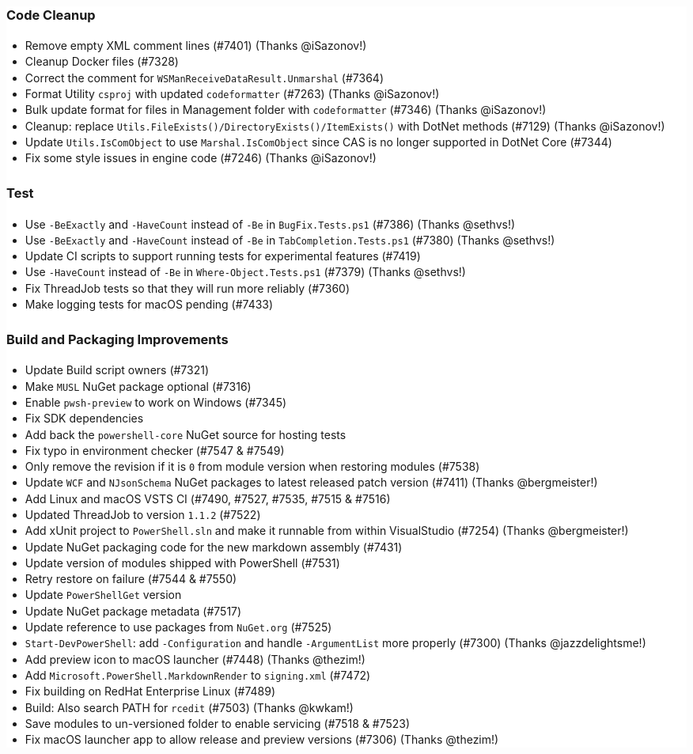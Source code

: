 ### Code Cleanup

- Remove empty XML comment lines (#7401) (Thanks @iSazonov!)
- Cleanup Docker files (#7328)
- Correct the comment for `WSManReceiveDataResult.Unmarshal` (#7364)
- Format Utility `csproj` with updated `codeformatter` (#7263) (Thanks @iSazonov!)
- Bulk update format for files in Management folder with `codeformatter` (#7346) (Thanks @iSazonov!)
- Cleanup: replace `Utils.FileExists()/DirectoryExists()/ItemExists()` with DotNet methods (#7129) (Thanks @iSazonov!)
- Update `Utils.IsComObject` to use `Marshal.IsComObject` since CAS is no longer supported in DotNet Core (#7344)
- Fix some style issues in engine code (#7246) (Thanks @iSazonov!)

### Test

- Use `-BeExactly` and `-HaveCount` instead of `-Be` in `BugFix.Tests.ps1` (#7386) (Thanks @sethvs!)
- Use `-BeExactly` and `-HaveCount` instead of `-Be` in `TabCompletion.Tests.ps1` (#7380) (Thanks @sethvs!)
- Update CI scripts to support running tests for experimental features (#7419)
- Use `-HaveCount` instead of `-Be` in `Where-Object.Tests.ps1` (#7379) (Thanks @sethvs!)
- Fix ThreadJob tests so that they will run more reliably (#7360)
- Make logging tests for macOS pending (#7433)

### Build and Packaging Improvements

- Update Build script owners (#7321)
- Make `MUSL` NuGet package optional (#7316)
- Enable `pwsh-preview` to work on Windows (#7345)
- Fix SDK dependencies
- Add back the `powershell-core` NuGet source for hosting tests
- Fix typo in environment checker (#7547 & #7549)
- Only remove the revision if it is `0` from module version when restoring modules (#7538)
- Update `WCF` and `NJsonSchema` NuGet packages to latest released patch version (#7411) (Thanks @bergmeister!)
- Add Linux and macOS VSTS CI (#7490, #7527, #7535, #7515 & #7516)
- Updated ThreadJob to version `1.1.2` (#7522)
- Add xUnit project to `PowerShell.sln` and make it runnable from within VisualStudio (#7254) (Thanks @bergmeister!)
- Update NuGet packaging code for the new markdown assembly (#7431)
- Update version of modules shipped with PowerShell (#7531)
- Retry restore on failure (#7544 & #7550)
- Update `PowerShellGet` version
- Update NuGet package metadata (#7517)
- Update reference to use packages from `NuGet.org` (#7525)
- `Start-DevPowerShell`: add `-Configuration` and handle `-ArgumentList` more properly (#7300) (Thanks @jazzdelightsme!)
- Add preview icon to macOS launcher (#7448) (Thanks @thezim!)
- Add `Microsoft.PowerShell.MarkdownRender` to `signing.xml` (#7472)
- Fix building on RedHat Enterprise Linux (#7489)
- Build: Also search PATH for `rcedit`  (#7503) (Thanks @kwkam!)
- Save modules to un-versioned folder to enable servicing (#7518 & #7523)
- Fix macOS launcher app to allow release and preview versions (#7306) (Thanks @thezim!)

